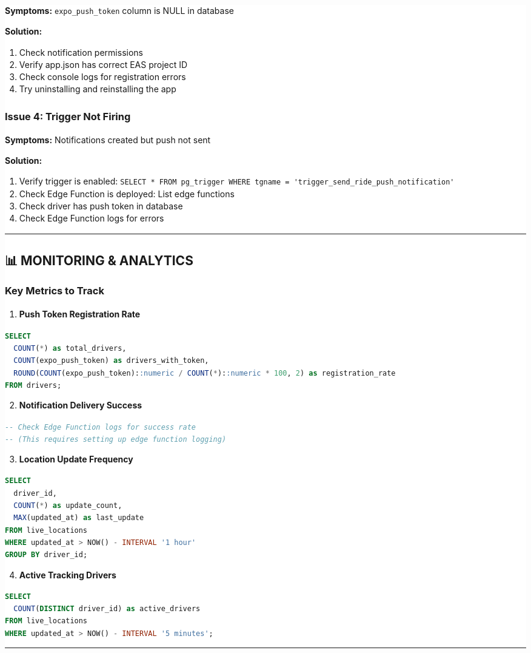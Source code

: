 **Symptoms:** `expo_push_token` column is NULL in database

**Solution:**
1. Check notification permissions
2. Verify app.json has correct EAS project ID
3. Check console logs for registration errors
4. Try uninstalling and reinstalling the app

### Issue 4: Trigger Not Firing

**Symptoms:** Notifications created but push not sent

**Solution:**
1. Verify trigger is enabled: `SELECT * FROM pg_trigger WHERE tgname = 'trigger_send_ride_push_notification'`
2. Check Edge Function is deployed: List edge functions
3. Check driver has push token in database
4. Check Edge Function logs for errors

---

## 📊 MONITORING & ANALYTICS

### Key Metrics to Track

1. **Push Token Registration Rate**
```sql
SELECT
  COUNT(*) as total_drivers,
  COUNT(expo_push_token) as drivers_with_token,
  ROUND(COUNT(expo_push_token)::numeric / COUNT(*)::numeric * 100, 2) as registration_rate
FROM drivers;
```

2. **Notification Delivery Success**
```sql
-- Check Edge Function logs for success rate
-- (This requires setting up edge function logging)
```

3. **Location Update Frequency**
```sql
SELECT
  driver_id,
  COUNT(*) as update_count,
  MAX(updated_at) as last_update
FROM live_locations
WHERE updated_at > NOW() - INTERVAL '1 hour'
GROUP BY driver_id;
```

4. **Active Tracking Drivers**
```sql
SELECT
  COUNT(DISTINCT driver_id) as active_drivers
FROM live_locations
WHERE updated_at > NOW() - INTERVAL '5 minutes';
```

---